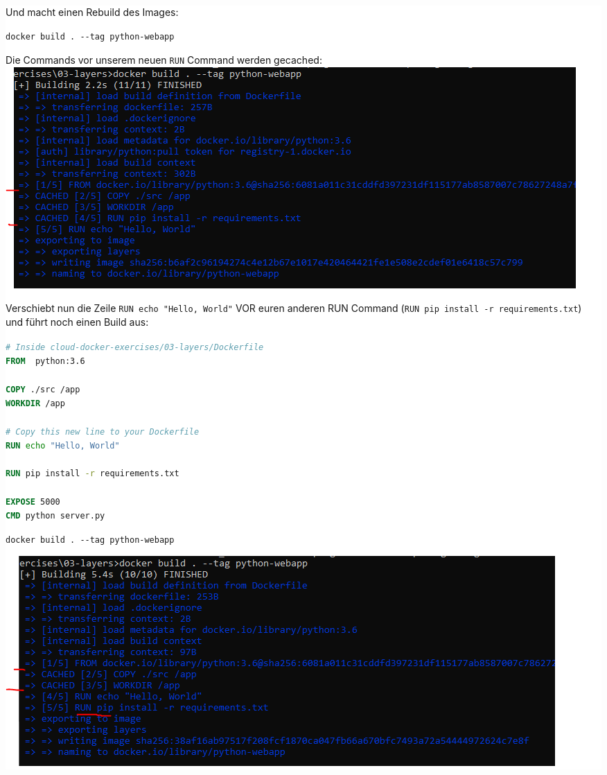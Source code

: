 ``` dockerfile
```

Und macht einen Rebuild des Images:

``` shell
docker build . --tag python-webapp
```
Die Commands vor unserem neuen `RUN` Command werden gecached:
![Cached Layers](./img/build_helloworld1.png)

Verschiebt nun die Zeile `RUN echo "Hello, World"` VOR euren anderen RUN Command (`RUN pip install -r requirements.txt`) und führt noch einen Build aus:

``` dockerfile
# Inside cloud-docker-exercises/03-layers/Dockerfile
FROM  python:3.6 
  
COPY ./src /app 
WORKDIR /app    

# Copy this new line to your Dockerfile
RUN echo "Hello, World"  
         
RUN pip install -r requirements.txt

EXPOSE 5000
CMD python server.py
```

``` shell
docker build . --tag python-webapp
```
![Cached Layers 2](./img/build_helloworld2.png)
